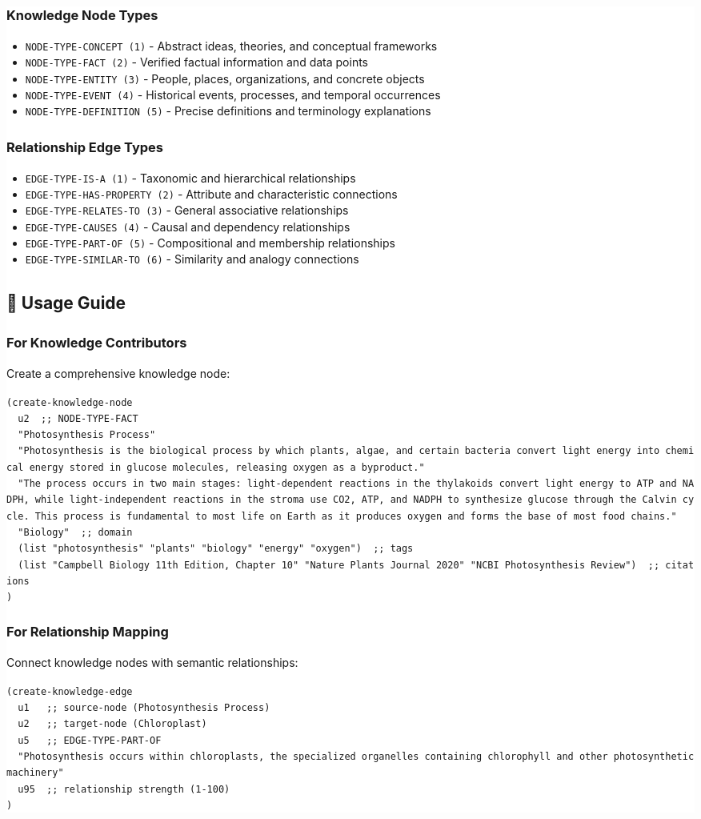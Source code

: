 ### Knowledge Node Types
- `NODE-TYPE-CONCEPT (1)` - Abstract ideas, theories, and conceptual frameworks
- `NODE-TYPE-FACT (2)` - Verified factual information and data points
- `NODE-TYPE-ENTITY (3)` - People, places, organizations, and concrete objects
- `NODE-TYPE-EVENT (4)` - Historical events, processes, and temporal occurrences
- `NODE-TYPE-DEFINITION (5)` - Precise definitions and terminology explanations

### Relationship Edge Types
- `EDGE-TYPE-IS-A (1)` - Taxonomic and hierarchical relationships
- `EDGE-TYPE-HAS-PROPERTY (2)` - Attribute and characteristic connections
- `EDGE-TYPE-RELATES-TO (3)` - General associative relationships
- `EDGE-TYPE-CAUSES (4)` - Causal and dependency relationships
- `EDGE-TYPE-PART-OF (5)` - Compositional and membership relationships
- `EDGE-TYPE-SIMILAR-TO (6)` - Similarity and analogy connections

## 🚀 Usage Guide

### For Knowledge Contributors

Create a comprehensive knowledge node:

```clarity
(create-knowledge-node
  u2  ;; NODE-TYPE-FACT
  "Photosynthesis Process"
  "Photosynthesis is the biological process by which plants, algae, and certain bacteria convert light energy into chemical energy stored in glucose molecules, releasing oxygen as a byproduct."
  "The process occurs in two main stages: light-dependent reactions in the thylakoids convert light energy to ATP and NADPH, while light-independent reactions in the stroma use CO2, ATP, and NADPH to synthesize glucose through the Calvin cycle. This process is fundamental to most life on Earth as it produces oxygen and forms the base of most food chains."
  "Biology"  ;; domain
  (list "photosynthesis" "plants" "biology" "energy" "oxygen")  ;; tags
  (list "Campbell Biology 11th Edition, Chapter 10" "Nature Plants Journal 2020" "NCBI Photosynthesis Review")  ;; citations
)
```

### For Relationship Mapping

Connect knowledge nodes with semantic relationships:

```clarity
(create-knowledge-edge
  u1   ;; source-node (Photosynthesis Process)
  u2   ;; target-node (Chloroplast)
  u5   ;; EDGE-TYPE-PART-OF
  "Photosynthesis occurs within chloroplasts, the specialized organelles containing chlorophyll and other photosynthetic machinery"
  u95  ;; relationship strength (1-100)
)
```
